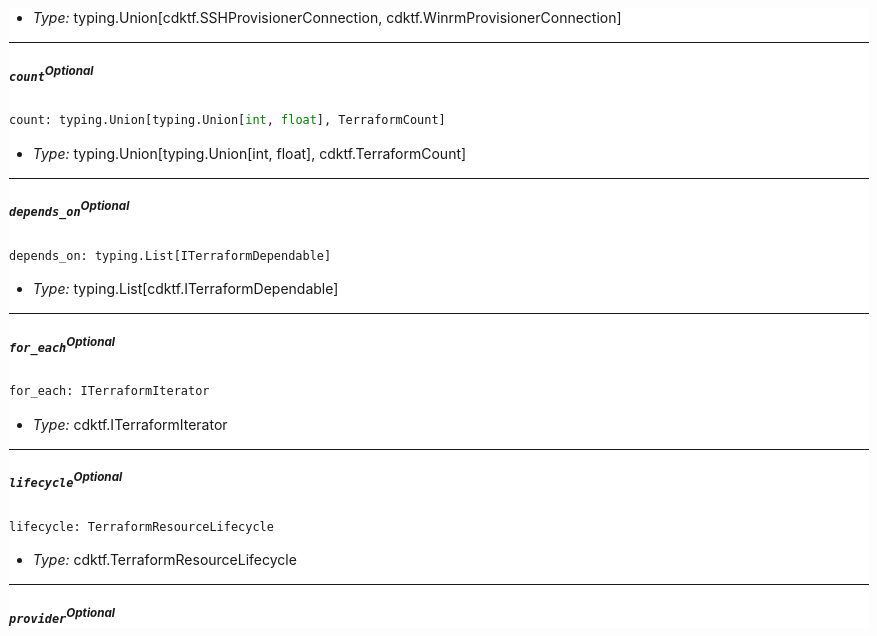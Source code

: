 - *Type:* typing.Union[cdktf.SSHProvisionerConnection, cdktf.WinrmProvisionerConnection]

---

##### `count`<sup>Optional</sup> <a name="count" id="rhizo-co-terraform-provider-oci.dataOciDatascienceFastLaunchJobConfigs.DataOciDatascienceFastLaunchJobConfigsConfig.property.count"></a>

```python
count: typing.Union[typing.Union[int, float], TerraformCount]
```

- *Type:* typing.Union[typing.Union[int, float], cdktf.TerraformCount]

---

##### `depends_on`<sup>Optional</sup> <a name="depends_on" id="rhizo-co-terraform-provider-oci.dataOciDatascienceFastLaunchJobConfigs.DataOciDatascienceFastLaunchJobConfigsConfig.property.dependsOn"></a>

```python
depends_on: typing.List[ITerraformDependable]
```

- *Type:* typing.List[cdktf.ITerraformDependable]

---

##### `for_each`<sup>Optional</sup> <a name="for_each" id="rhizo-co-terraform-provider-oci.dataOciDatascienceFastLaunchJobConfigs.DataOciDatascienceFastLaunchJobConfigsConfig.property.forEach"></a>

```python
for_each: ITerraformIterator
```

- *Type:* cdktf.ITerraformIterator

---

##### `lifecycle`<sup>Optional</sup> <a name="lifecycle" id="rhizo-co-terraform-provider-oci.dataOciDatascienceFastLaunchJobConfigs.DataOciDatascienceFastLaunchJobConfigsConfig.property.lifecycle"></a>

```python
lifecycle: TerraformResourceLifecycle
```

- *Type:* cdktf.TerraformResourceLifecycle

---

##### `provider`<sup>Optional</sup> <a name="provider" id="rhizo-co-terraform-provider-oci.dataOciDatascienceFastLaunchJobConfigs.DataOciDatascienceFastLaunchJobConfigsConfig.property.provider"></a>
